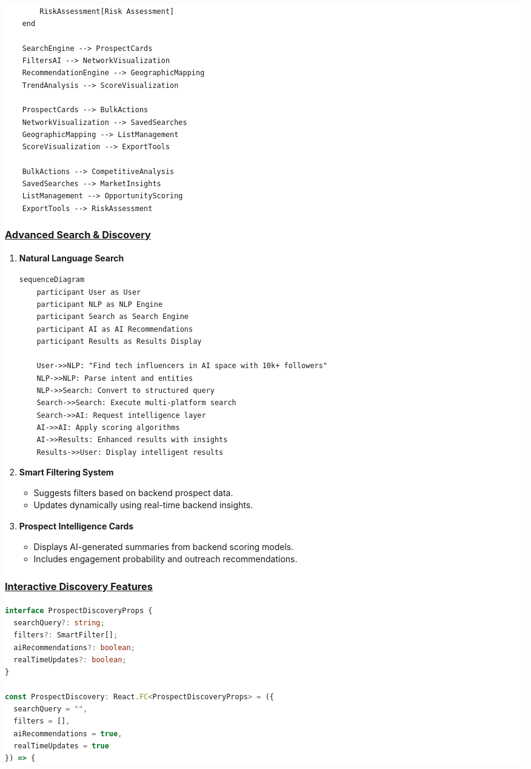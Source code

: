 ```mermaid
        RiskAssessment[Risk Assessment]
    end
    
    SearchEngine --> ProspectCards
    FiltersAI --> NetworkVisualization
    RecommendationEngine --> GeographicMapping
    TrendAnalysis --> ScoreVisualization
    
    ProspectCards --> BulkActions
    NetworkVisualization --> SavedSearches
    GeographicMapping --> ListManagement
    ScoreVisualization --> ExportTools
    
    BulkActions --> CompetitiveAnalysis
    SavedSearches --> MarketInsights
    ListManagement --> OpportunityScoring
    ExportTools --> RiskAssessment
```

### <u>Advanced Search & Discovery</u>

1. **Natural Language Search**

   ```mermaid
   sequenceDiagram
       participant User as User
       participant NLP as NLP Engine
       participant Search as Search Engine
       participant AI as AI Recommendations
       participant Results as Results Display
       
       User->>NLP: "Find tech influencers in AI space with 10k+ followers"
       NLP->>NLP: Parse intent and entities
       NLP->>Search: Convert to structured query
       Search->>Search: Execute multi-platform search
       Search->>AI: Request intelligence layer
       AI->>AI: Apply scoring algorithms
       AI->>Results: Enhanced results with insights
       Results->>User: Display intelligent results
   ```

2. **Smart Filtering System**
   - Suggests filters based on backend prospect data.
   - Updates dynamically using real-time backend insights.

3. **Prospect Intelligence Cards**
   - Displays AI-generated summaries from backend scoring models.
   - Includes engagement probability and outreach recommendations.

### <u>Interactive Discovery Features</u>

```typescript
interface ProspectDiscoveryProps {
  searchQuery?: string;
  filters?: SmartFilter[];
  aiRecommendations?: boolean;
  realTimeUpdates?: boolean;
}

const ProspectDiscovery: React.FC<ProspectDiscoveryProps> = ({
  searchQuery = "",
  filters = [],
  aiRecommendations = true,
  realTimeUpdates = true
}) => {
```